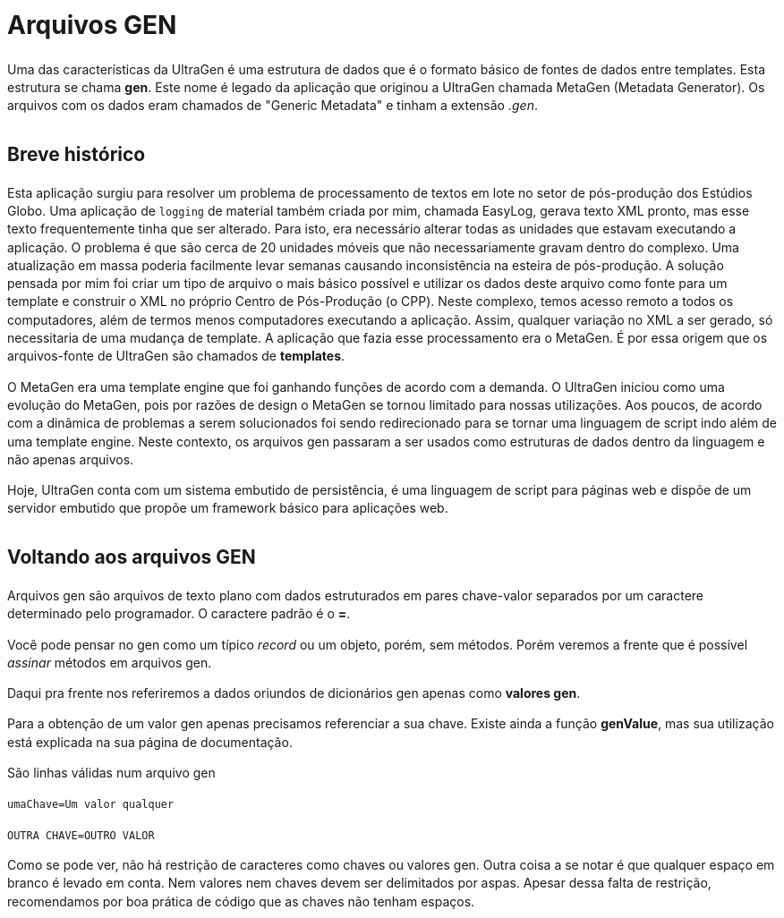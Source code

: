 # Arquivos GEN

Uma das características da UltraGen é uma estrutura de dados que é o formato básico de fontes de dados entre templates. Esta estrutura se chama **gen**. Este nome é legado da aplicação que originou a UltraGen chamada MetaGen (Metadata Generator). Os arquivos com os dados eram chamados de "Generic Metadata" e tinham a extensão *.gen*. 

## Breve histórico

Esta aplicação surgiu para resolver um problema de processamento de textos em lote no setor de pós-produção dos Estúdios Globo. Uma aplicação de `logging` de material também criada por mim, chamada EasyLog, gerava texto XML pronto, mas esse texto frequentemente tinha que ser alterado. Para isto, era necessário alterar todas as unidades que estavam executando a aplicação. O problema é que são cerca de 20 unidades móveis que não necessariamente gravam dentro do complexo. Uma atualização em massa poderia facilmente levar semanas causando inconsistência na esteira de pós-produção. A solução pensada por mim foi criar um tipo de arquivo o mais básico possível e utilizar os dados deste arquivo como fonte para um template e construir o XML no próprio Centro de Pós-Produção (o CPP). Neste complexo, temos acesso remoto a todos os computadores, além de termos menos computadores executando a aplicação. Assim, qualquer variação no XML a ser gerado, só necessitaria de uma mudança de template. A aplicação que fazia esse processamento era o MetaGen. É por essa origem que os arquivos-fonte de UltraGen são chamados de **templates**.

O MetaGen era uma template engine que foi ganhando funções de acordo com a demanda. O UltraGen iniciou como uma evolução do MetaGen, pois por razões de design o MetaGen se tornou limitado para nossas utilizações. Aos poucos, de acordo com a dinâmica de problemas a serem solucionados foi sendo redirecionado para se tornar uma linguagem de script indo além de uma template engine. Neste contexto, os arquivos gen passaram a ser usados como estruturas de dados dentro da linguagem e não apenas arquivos.

Hoje, UltraGen conta com um sistema embutido de persistência, é uma linguagem de script para páginas web e dispõe de um servidor embutido que propõe um framework básico para aplicações web.

## Voltando aos arquivos GEN

Arquivos gen são arquivos de texto plano com dados estruturados em pares chave-valor separados por um caractere determinado pelo programador. O caractere padrão é o **=**.

Você pode pensar no gen como um típico *record* ou um objeto, porém, sem métodos. Porém veremos a frente que é possível *assinar* métodos em arquivos gen.

Daqui pra frente nos referiremos a dados oriundos de dicionários gen apenas como **valores gen**.

Para a obtenção de um valor gen apenas precisamos referenciar a sua chave. Existe ainda a função **genValue**, mas sua utilização está explicada na sua página de documentação.

São linhas válidas num arquivo gen

`umaChave=Um valor qualquer`

`OUTRA CHAVE=OUTRO VALOR`

Como se pode ver, não há restrição de caracteres como chaves ou valores gen. Outra coisa a se notar é que qualquer espaço em branco é levado em conta. Nem valores nem chaves devem ser delimitados por aspas. Apesar dessa falta de restrição, recomendamos por boa prática de código que as chaves não tenham espaços.
